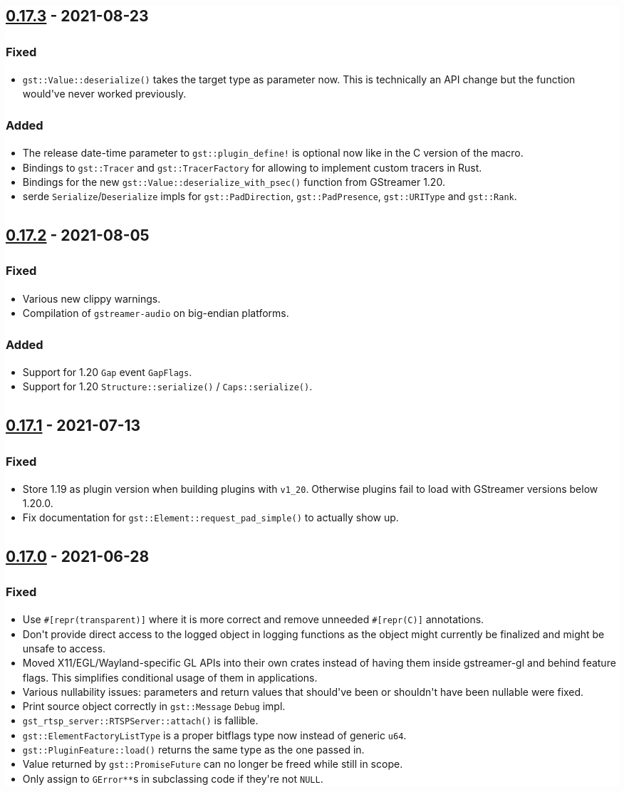 ## [0.17.3] - 2021-08-23
### Fixed
- `gst::Value::deserialize()` takes the target type as parameter now. This is
  technically an API change but the function would've never worked previously.

### Added
- The release date-time parameter to `gst::plugin_define!` is optional now
  like in the C version of the macro.
- Bindings to `gst::Tracer` and `gst::TracerFactory` for allowing to implement
  custom tracers in Rust.
- Bindings for the new `gst::Value::deserialize_with_psec()` function from
  GStreamer 1.20.
- serde `Serialize`/`Deserialize` impls for `gst::PadDirection`,
  `gst::PadPresence`, `gst::URIType` and `gst::Rank`.

## [0.17.2] - 2021-08-05

### Fixed
- Various new clippy warnings.
- Compilation of `gstreamer-audio` on big-endian platforms.

### Added
- Support for 1.20 `Gap` event `GapFlags`.
- Support for 1.20 `Structure::serialize()` / `Caps::serialize()`.

## [0.17.1] - 2021-07-13

### Fixed
- Store 1.19 as plugin version when building plugins with `v1_20`. Otherwise
  plugins fail to load with GStreamer versions below 1.20.0.
- Fix documentation for `gst::Element::request_pad_simple()` to actually show
  up.

## [0.17.0] - 2021-06-28

### Fixed
- Use `#[repr(transparent)]` where it is more correct and remove unneeded
  `#[repr(C)]` annotations.
- Don't provide direct access to the logged object in logging functions as the
  object might currently be finalized and might be unsafe to access.
- Moved X11/EGL/Wayland-specific GL APIs into their own crates instead of
  having them inside gstreamer-gl and behind feature flags. This simplifies
  conditional usage of them in applications.
- Various nullability issues: parameters and return values that should've been
  or shouldn't have been nullable were fixed.
- Print source object correctly in `gst::Message` `Debug` impl.
- `gst_rtsp_server::RTSPServer::attach()` is fallible.
- `gst::ElementFactoryListType` is a proper bitflags type now instead of
  generic `u64`.
- `gst::PluginFeature::load()` returns the same type as the one passed in.
- Value returned by `gst::PromiseFuture` can no longer be freed while still
  in scope.
- Only assign to `GError**`s in subclassing code if they're not `NULL`.


[Unreleased]: https://gitlab.freedesktop.org/gstreamer/gstreamer-rs/compare/0.22.1...HEAD
[0.22.1]: https://gitlab.freedesktop.org/gstreamer/gstreamer-rs/compare/0.22.0...0.22.1
[0.22.0]: https://gitlab.freedesktop.org/gstreamer/gstreamer-rs/compare/0.21.3...0.22.0
[0.21.3]: https://gitlab.freedesktop.org/gstreamer/gstreamer-rs/compare/0.21.2...0.21.3
[0.21.2]: https://gitlab.freedesktop.org/gstreamer/gstreamer-rs/compare/0.21.1...0.21.2
[0.21.1]: https://gitlab.freedesktop.org/gstreamer/gstreamer-rs/compare/0.21.0...0.21.1
[0.21.0]: https://gitlab.freedesktop.org/gstreamer/gstreamer-rs/compare/0.20.7...0.21.0
[0.20.7]: https://gitlab.freedesktop.org/gstreamer/gstreamer-rs/compare/0.20.6...0.20.7
[0.20.6]: https://gitlab.freedesktop.org/gstreamer/gstreamer-rs/compare/0.20.5...0.20.6
[0.20.5]: https://gitlab.freedesktop.org/gstreamer/gstreamer-rs/compare/0.20.4...0.20.5
[0.20.4]: https://gitlab.freedesktop.org/gstreamer/gstreamer-rs/compare/0.20.3...0.20.4
[0.20.3]: https://gitlab.freedesktop.org/gstreamer/gstreamer-rs/compare/0.20.2...0.20.3
[0.20.2]: https://gitlab.freedesktop.org/gstreamer/gstreamer-rs/compare/0.20.1...0.20.2
[0.20.1]: https://gitlab.freedesktop.org/gstreamer/gstreamer-rs/compare/0.20.0...0.20.1
[0.20.0]: https://gitlab.freedesktop.org/gstreamer/gstreamer-rs/compare/0.19.8...0.20.0
[0.19.8]: https://gitlab.freedesktop.org/gstreamer/gstreamer-rs/compare/0.19.7...0.19.8
[0.19.7]: https://gitlab.freedesktop.org/gstreamer/gstreamer-rs/compare/0.19.6...0.19.7
[0.19.6]: https://gitlab.freedesktop.org/gstreamer/gstreamer-rs/compare/0.19.5...0.19.6
[0.19.5]: https://gitlab.freedesktop.org/gstreamer/gstreamer-rs/compare/0.19.4...0.19.5
[0.19.4]: https://gitlab.freedesktop.org/gstreamer/gstreamer-rs/compare/0.19.3...0.19.4
[0.19.3]: https://gitlab.freedesktop.org/gstreamer/gstreamer-rs/compare/0.19.2...0.19.3
[0.19.2]: https://gitlab.freedesktop.org/gstreamer/gstreamer-rs/compare/0.19.1...0.19.2
[0.19.1]: https://gitlab.freedesktop.org/gstreamer/gstreamer-rs/compare/0.19.0...0.19.1
[0.19.0]: https://gitlab.freedesktop.org/gstreamer/gstreamer-rs/compare/0.18.8...0.19.0
[0.18.8]: https://gitlab.freedesktop.org/gstreamer/gstreamer-rs/compare/0.18.7...0.18.8
[0.18.7]: https://gitlab.freedesktop.org/gstreamer/gstreamer-rs/compare/0.18.6...0.18.7
[0.18.6]: https://gitlab.freedesktop.org/gstreamer/gstreamer-rs/compare/0.18.5...0.18.6
[0.18.5]: https://gitlab.freedesktop.org/gstreamer/gstreamer-rs/compare/0.18.4...0.18.5
[0.18.4]: https://gitlab.freedesktop.org/gstreamer/gstreamer-rs/compare/0.18.3...0.18.4
[0.18.3]: https://gitlab.freedesktop.org/gstreamer/gstreamer-rs/compare/0.18.2...0.18.3
[0.18.2]: https://gitlab.freedesktop.org/gstreamer/gstreamer-rs/compare/0.18.1...0.18.2
[0.18.1]: https://gitlab.freedesktop.org/gstreamer/gstreamer-rs/compare/0.18.0...0.18.1
[0.18.0]: https://gitlab.freedesktop.org/gstreamer/gstreamer-rs/compare/0.17.4...0.18.0
[0.17.4]: https://gitlab.freedesktop.org/gstreamer/gstreamer-rs/compare/0.17.3...0.17.4
[0.17.3]: https://gitlab.freedesktop.org/gstreamer/gstreamer-rs/compare/0.17.2...0.17.3
[0.17.2]: https://gitlab.freedesktop.org/gstreamer/gstreamer-rs/compare/0.17.1...0.17.2
[0.17.1]: https://gitlab.freedesktop.org/gstreamer/gstreamer-rs/compare/0.17.0...0.17.1
[0.17.0]: https://gitlab.freedesktop.org/gstreamer/gstreamer-rs/compare/0.16.7...0.17.0
[0.16.7]: https://gitlab.freedesktop.org/gstreamer/gstreamer-rs/compare/0.16.6...0.16.7
[0.16.6]: https://gitlab.freedesktop.org/gstreamer/gstreamer-rs/compare/0.16.5...0.16.6
[0.16.5]: https://gitlab.freedesktop.org/gstreamer/gstreamer-rs/compare/0.16.4...0.16.5
[0.16.4]: https://gitlab.freedesktop.org/gstreamer/gstreamer-rs/compare/0.16.3...0.16.4
[0.16.3]: https://gitlab.freedesktop.org/gstreamer/gstreamer-rs/compare/0.16.2...0.16.3
[0.16.2]: https://gitlab.freedesktop.org/gstreamer/gstreamer-rs/compare/0.16.1...0.16.2
[0.16.1]: https://gitlab.freedesktop.org/gstreamer/gstreamer-rs/compare/0.16.0...0.16.1
[0.16.0]: https://gitlab.freedesktop.org/gstreamer/gstreamer-rs/compare/0.15.7...0.16.0
[0.15.7]: https://gitlab.freedesktop.org/gstreamer/gstreamer-rs/compare/0.15.6...0.15.7
[0.15.6]: https://gitlab.freedesktop.org/gstreamer/gstreamer-rs/compare/0.15.5...0.15.6
[0.15.5]: https://gitlab.freedesktop.org/gstreamer/gstreamer-rs/compare/0.15.4...0.15.5
[0.15.4]: https://gitlab.freedesktop.org/gstreamer/gstreamer-rs/compare/0.15.3...0.15.4
[0.15.3]: https://gitlab.freedesktop.org/gstreamer/gstreamer-rs/compare/0.15.2...0.15.3
[0.15.2]: https://gitlab.freedesktop.org/gstreamer/gstreamer-rs/compare/0.15.1...0.15.2
[0.15.1]: https://gitlab.freedesktop.org/gstreamer/gstreamer-rs/compare/0.15.0...0.15.1
[0.15.0]: https://gitlab.freedesktop.org/gstreamer/gstreamer-rs/compare/0.14.2...0.15.0
[0.14.2]: https://gitlab.freedesktop.org/gstreamer/gstreamer-rs/compare/0.14.1...0.14.2
[0.14.1]: https://gitlab.freedesktop.org/gstreamer/gstreamer-rs/compare/0.14.0...0.14.1
[0.14.0]: https://gitlab.freedesktop.org/gstreamer/gstreamer-rs/compare/0.13.0...0.14.0
[0.13.0]: https://gitlab.freedesktop.org/gstreamer/gstreamer-rs/compare/0.12.2...0.13.0
[0.12.2]: https://gitlab.freedesktop.org/gstreamer/gstreamer-rs/compare/0.12.1...0.12.2
[0.12.1]: https://gitlab.freedesktop.org/gstreamer/gstreamer-rs/compare/0.12.0...0.12.1
[0.12.0]: https://gitlab.freedesktop.org/gstreamer/gstreamer-rs/compare/0.11.6...0.12.0
[0.11.6]: https://gitlab.freedesktop.org/gstreamer/gstreamer-rs/compare/0.11.5...0.11.6
[0.11.5]: https://gitlab.freedesktop.org/gstreamer/gstreamer-rs/compare/0.11.4...0.11.5
[0.11.4]: https://gitlab.freedesktop.org/gstreamer/gstreamer-rs/compare/0.11.3...0.11.4
[0.11.3]: https://gitlab.freedesktop.org/gstreamer/gstreamer-rs/compare/0.11.2...0.11.3
[0.11.2]: https://gitlab.freedesktop.org/gstreamer/gstreamer-rs/compare/0.11.1...0.11.2
[0.11.1]: https://gitlab.freedesktop.org/gstreamer/gstreamer-rs/compare/0.11.0...0.11.1
[0.11.0]: https://gitlab.freedesktop.org/gstreamer/gstreamer-rs/compare/0.10.2...0.11.0
[0.10.2]: https://gitlab.freedesktop.org/gstreamer/gstreamer-rs/compare/0.10.1...0.10.2
[0.10.1]: https://gitlab.freedesktop.org/gstreamer/gstreamer-rs/compare/0.10.0...0.10.1
[0.10.0]: https://gitlab.freedesktop.org/gstreamer/gstreamer-rs/compare/0.9.1...0.10.0
[0.9.1]: https://gitlab.freedesktop.org/gstreamer/gstreamer-rs/compare/0.9.0...0.9.1
[0.9.0]: https://gitlab.freedesktop.org/gstreamer/gstreamer-rs/compare/0.8.1...0.9.0
[0.8.2]: https://gitlab.freedesktop.org/gstreamer/gstreamer-rs/compare/0.8.1...0.8.2
[0.8.1]: https://gitlab.freedesktop.org/gstreamer/gstreamer-rs/compare/0.8.0...0.8.1